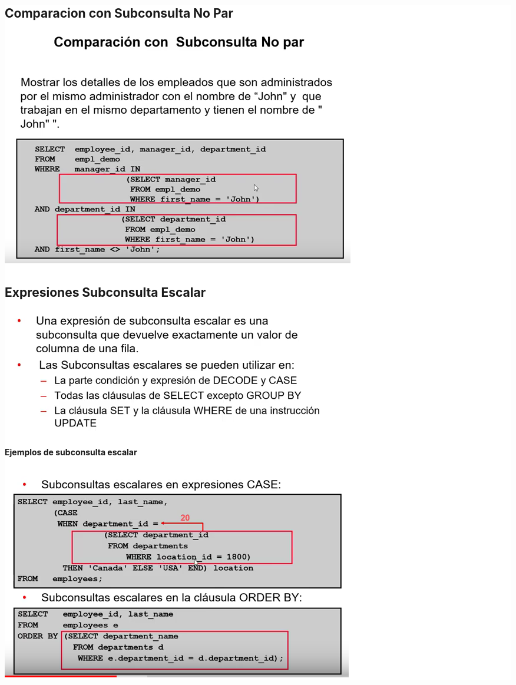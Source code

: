 ## Comparacion con Subconsulta No Par
![](imagenes/nopar.png)

## Expresiones Subconsulta Escalar
![](imagenes/escalar.png)

#### Ejemplos de subconsulta escalar
 ![](imagenes/subescalar.png)
